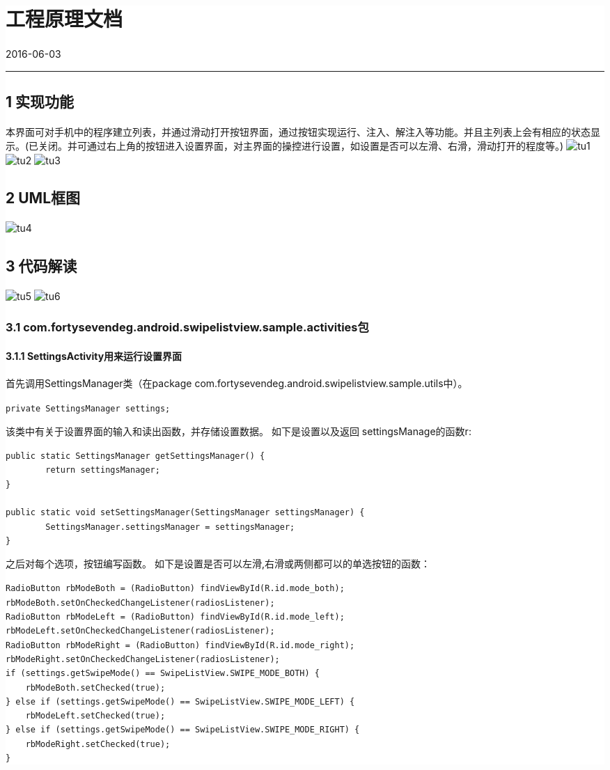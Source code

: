 ﻿# 工程原理文档

2016-06-03

---

## 1 实现功能

本界面可对手机中的程序建立列表，并通过滑动打开按钮界面，通过按钮实现运行、注入、解注入等功能。并且主列表上会有相应的状态显示。(已关闭。并可通过右上角的按钮进入设置界面，对主界面的操控进行设置，如设置是否可以左滑、右滑，滑动打开的程度等。)
![tu1](http://img.blog.csdn.net/20160603171755465?watermark/2/text/aHR0cDovL2Jsb2cuY3Nkbi5uZXQv/font/5a6L5L2T/fontsize/400/fill/I0JBQkFCMA==/dissolve/70/gravity/Center)
![tu2](http://img.blog.csdn.net/20160603171821762?watermark/2/text/aHR0cDovL2Jsb2cuY3Nkbi5uZXQv/font/5a6L5L2T/fontsize/400/fill/I0JBQkFCMA==/dissolve/70/gravity/Center)
![tu3](http://img.blog.csdn.net/20160603171828182?watermark/2/text/aHR0cDovL2Jsb2cuY3Nkbi5uZXQv/font/5a6L5L2T/fontsize/400/fill/I0JBQkFCMA==/dissolve/70/gravity/Center)
## 2 UML框图
![tu4](http://img.blog.csdn.net/20160603171836762?watermark/2/text/aHR0cDovL2Jsb2cuY3Nkbi5uZXQv/font/5a6L5L2T/fontsize/400/fill/I0JBQkFCMA==/dissolve/70/gravity/Center)
## 3 代码解读
![tu5](http://img.blog.csdn.net/20160603171848480?watermark/2/text/aHR0cDovL2Jsb2cuY3Nkbi5uZXQv/font/5a6L5L2T/fontsize/400/fill/I0JBQkFCMA==/dissolve/70/gravity/Center)
![tu6](http://img.blog.csdn.net/20160603171855419?watermark/2/text/aHR0cDovL2Jsb2cuY3Nkbi5uZXQv/font/5a6L5L2T/fontsize/400/fill/I0JBQkFCMA==/dissolve/70/gravity/Center)
### 3.1 com.fortysevendeg.android.swipelistview.sample.activities包

#### 3.1.1 SettingsActivity用来运行设置界面
首先调用SettingsManager类（在package com.fortysevendeg.android.swipelistview.sample.utils中）。
```
private SettingsManager settings;
```
该类中有关于设置界面的输入和读出函数，并存储设置数据。
   如下是设置以及返回 settingsManage的函数r:
```
public static SettingsManager getSettingsManager() {
        return settingsManager;
}

public static void setSettingsManager(SettingsManager settingsManager) {
        SettingsManager.settingsManager = settingsManager;
}
```
之后对每个选项，按钮编写函数。
如下是设置是否可以左滑,右滑或两侧都可以的单选按钮的函数：
```
RadioButton rbModeBoth = (RadioButton) findViewById(R.id.mode_both);
rbModeBoth.setOnCheckedChangeListener(radiosListener);
RadioButton rbModeLeft = (RadioButton) findViewById(R.id.mode_left);
rbModeLeft.setOnCheckedChangeListener(radiosListener);
RadioButton rbModeRight = (RadioButton) findViewById(R.id.mode_right);
rbModeRight.setOnCheckedChangeListener(radiosListener);
if (settings.getSwipeMode() == SwipeListView.SWIPE_MODE_BOTH) {
    rbModeBoth.setChecked(true);
} else if (settings.getSwipeMode() == SwipeListView.SWIPE_MODE_LEFT) {
    rbModeLeft.setChecked(true);
} else if (settings.getSwipeMode() == SwipeListView.SWIPE_MODE_RIGHT) {
    rbModeRight.setChecked(true);
}
```
